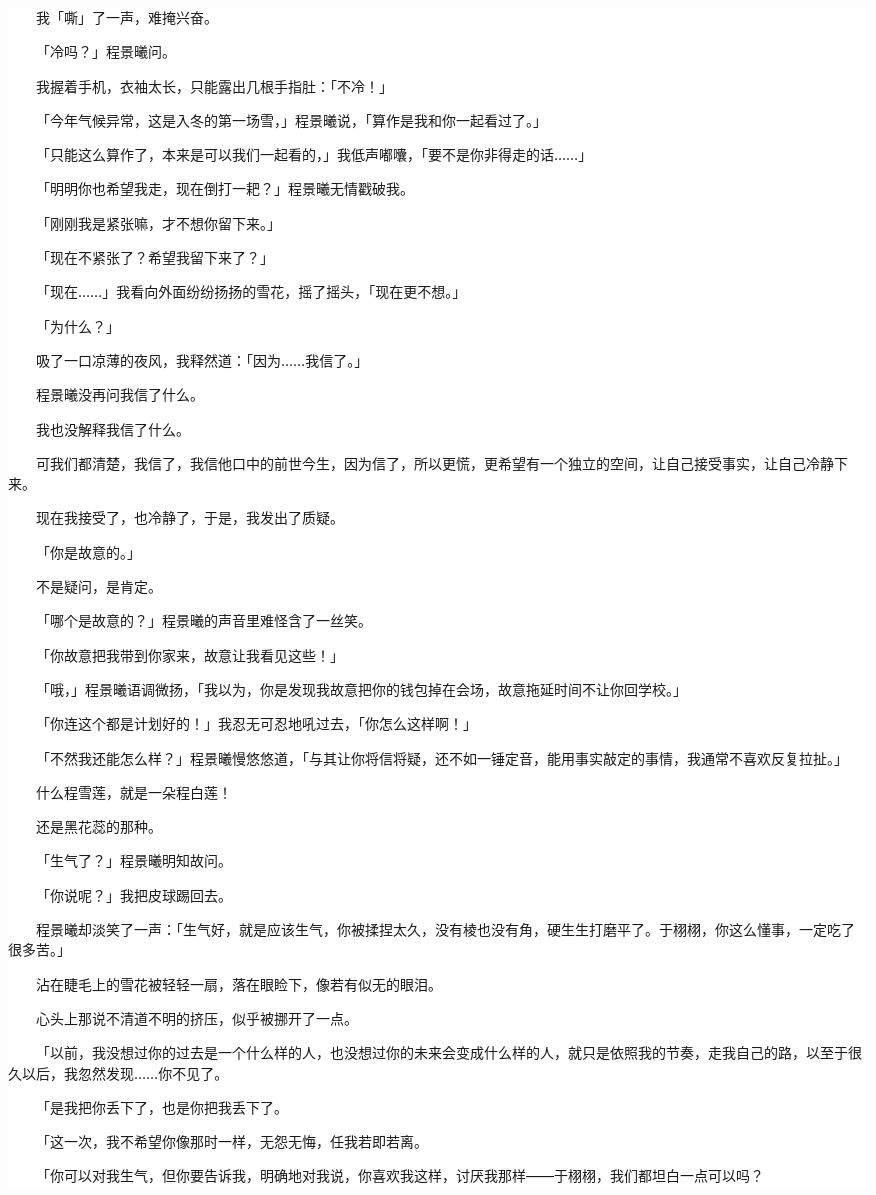 &emsp;&emsp;我「嘶」了一声，难掩兴奋。  
  
&emsp;&emsp;「冷吗？」程景曦问。  
  
&emsp;&emsp;我握着手机，衣袖太长，只能露出几根手指肚：「不冷！」  
  
&emsp;&emsp;「今年气候异常，这是入冬的第一场雪，」程景曦说，「算作是我和你一起看过了。」  
  
&emsp;&emsp;「只能这么算作了，本来是可以我们一起看的，」我低声嘟囔，「要不是你非得走的话……」  
  
&emsp;&emsp;「明明你也希望我走，现在倒打一耙？」程景曦无情戳破我。  
  
&emsp;&emsp;「刚刚我是紧张嘛，才不想你留下来。」  
  
&emsp;&emsp;「现在不紧张了？希望我留下来了？」  
  
&emsp;&emsp;「现在……」我看向外面纷纷扬扬的雪花，摇了摇头，「现在更不想。」  
  
&emsp;&emsp;「为什么？」  
  
&emsp;&emsp;吸了一口凉薄的夜风，我释然道：「因为……我信了。」  
  
&emsp;&emsp;程景曦没再问我信了什么。  
  
&emsp;&emsp;我也没解释我信了什么。  
  
&emsp;&emsp;可我们都清楚，我信了，我信他口中的前世今生，因为信了，所以更慌，更希望有一个独立的空间，让自己接受事实，让自己冷静下来。  
  
&emsp;&emsp;现在我接受了，也冷静了，于是，我发出了质疑。  
  
&emsp;&emsp;「你是故意的。」  
  
&emsp;&emsp;不是疑问，是肯定。  
  
&emsp;&emsp;「哪个是故意的？」程景曦的声音里难怪含了一丝笑。  
  
&emsp;&emsp;「你故意把我带到你家来，故意让我看见这些！」  
  
&emsp;&emsp;「哦，」程景曦语调微扬，「我以为，你是发现我故意把你的钱包掉在会场，故意拖延时间不让你回学校。」  
  
&emsp;&emsp;「你连这个都是计划好的！」我忍无可忍地吼过去，「你怎么这样啊！」  
  
&emsp;&emsp;「不然我还能怎么样？」程景曦慢悠悠道，「与其让你将信将疑，还不如一锤定音，能用事实敲定的事情，我通常不喜欢反复拉扯。」  
  
&emsp;&emsp;什么程雪莲，就是一朵程白莲！  
  
&emsp;&emsp;还是黑花蕊的那种。  
  
&emsp;&emsp;「生气了？」程景曦明知故问。  
  
&emsp;&emsp;「你说呢？」我把皮球踢回去。  
  
&emsp;&emsp;程景曦却淡笑了一声：「生气好，就是应该生气，你被揉捏太久，没有棱也没有角，硬生生打磨平了。于栩栩，你这么懂事，一定吃了很多苦。」  
  
&emsp;&emsp;沾在睫毛上的雪花被轻轻一扇，落在眼睑下，像若有似无的眼泪。  
  
&emsp;&emsp;心头上那说不清道不明的挤压，似乎被挪开了一点。  
  
&emsp;&emsp;「以前，我没想过你的过去是一个什么样的人，也没想过你的未来会变成什么样的人，就只是依照我的节奏，走我自己的路，以至于很久以后，我忽然发现……你不见了。  
  
&emsp;&emsp;「是我把你丢下了，也是你把我丢下了。  
  
&emsp;&emsp;「这一次，我不希望你像那时一样，无怨无悔，任我若即若离。  
  
&emsp;&emsp;「你可以对我生气，但你要告诉我，明确地对我说，你喜欢我这样，讨厌我那样——于栩栩，我们都坦白一点可以吗？  
  